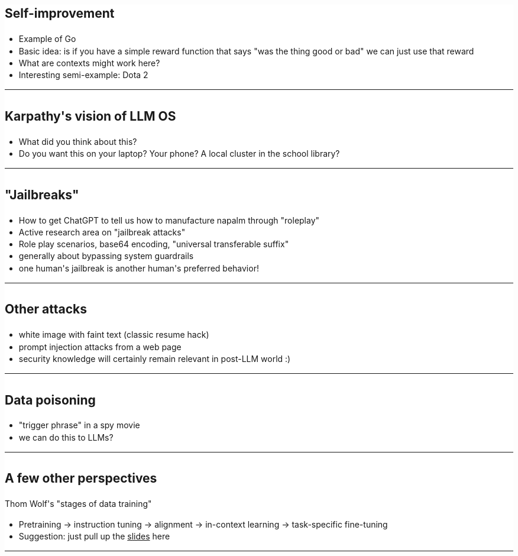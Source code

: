 
## Self-improvement

- Example of Go
- Basic idea: is if you have a simple reward function that says "was the thing good or bad" we can just use that reward
- What are contexts might work here?
- Interesting semi-example: Dota 2

---

## Karpathy's vision of LLM OS

- What did you think about this? 
- Do you want this on your laptop? Your phone? A local cluster in the school library?

---

## "Jailbreaks"

- How to get ChatGPT to tell us how to manufacture napalm through "roleplay"
- Active research area on "jailbreak attacks"
- Role play scenarios, base64 encoding, "universal transferable suffix"
- generally about bypassing system guardrails
- one human's jailbreak is another human's preferred behavior!

---

## Other attacks

- white image with faint text (classic resume hack)
- prompt injection attacks from a web page
- security knowledge will certainly remain relevant in post-LLM world :)

---

## Data poisoning

- "trigger phrase" in a spy movie
- we can do this to LLMs?

---

## A few other perspectives

Thom Wolf's "stages of data training"

- Pretraining -> instruction tuning -> alignment -> in-context learning -> task-specific fine-tuning
- Suggestion: just pull up the [slides](https://docs.google.com/presentation/d/1IkzESdOwdmwvPxIELYJi8--K3EZ98_cL6c5ZcLKSyVg/edit#slide=id.g2c144c77cfe_0_76) here

---